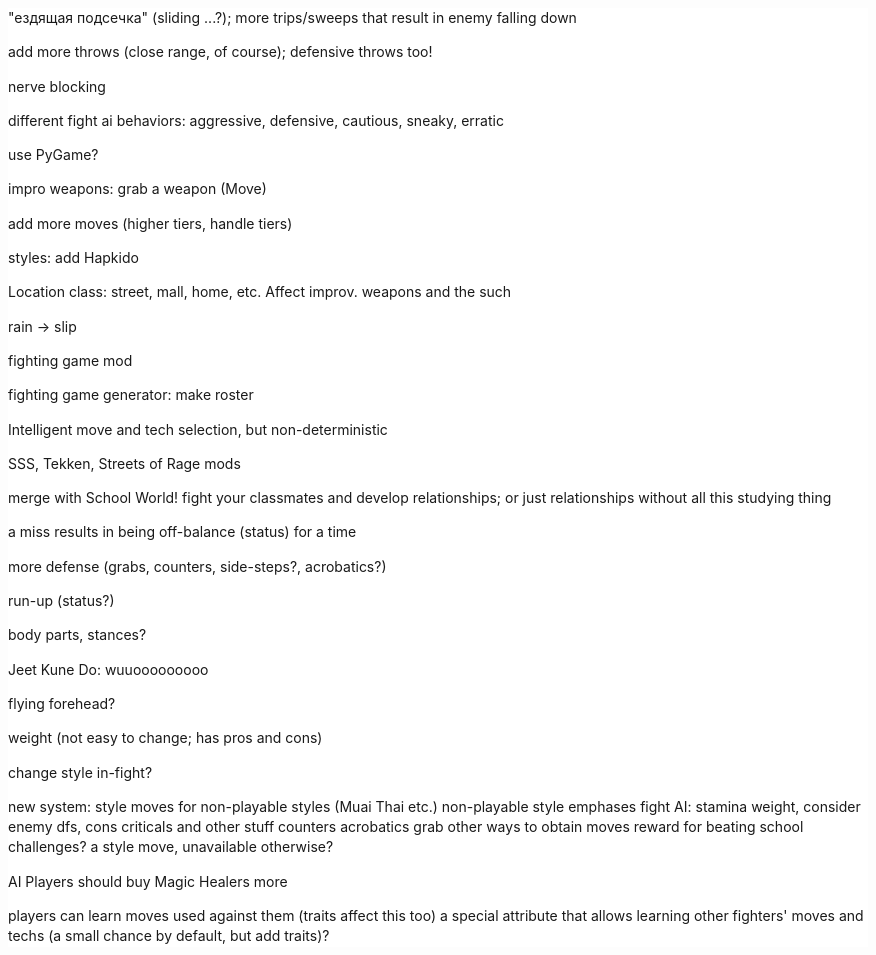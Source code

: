 "ездящая подсечка" (sliding ...?); more trips/sweeps that result in enemy falling down

add more throws (close range, of course); defensive throws too!

nerve blocking

different fight ai behaviors: aggressive, defensive, cautious, sneaky, erratic

use PyGame?

impro weapons: grab a weapon (Move)

add more moves (higher tiers, handle tiers)

styles: add Hapkido

Location class: street, mall, home, etc. Affect improv. weapons and the such

rain -> slip

fighting game mod

fighting game generator: make roster

Intelligent move and tech selection, but non-deterministic

SSS, Tekken, Streets of Rage mods

merge with School World! fight your classmates and develop relationships; or just relationships without all this
studying thing

a miss results in being off-balance (status) for a time

more defense (grabs, counters, side-steps?, acrobatics?)

run-up (status?)

body parts, stances?

Jeet Kune Do: wuuooooooooo

flying forehead?

weight (not easy to change; has pros and cons)

change style in-fight?

new system:
    style moves for non-playable styles (Muai Thai etc.)
    non-playable style emphases
    fight AI: stamina weight, consider enemy dfs, cons criticals and other stuff
    counters
    acrobatics
    grab
	other ways to obtain moves
	reward for beating school challenges? a style move, unavailable otherwise?

AI Players should buy Magic Healers more

players can learn moves used against them (traits affect this too) a special attribute that allows learning other
fighters' moves and techs (a small chance by default, but add traits)?
